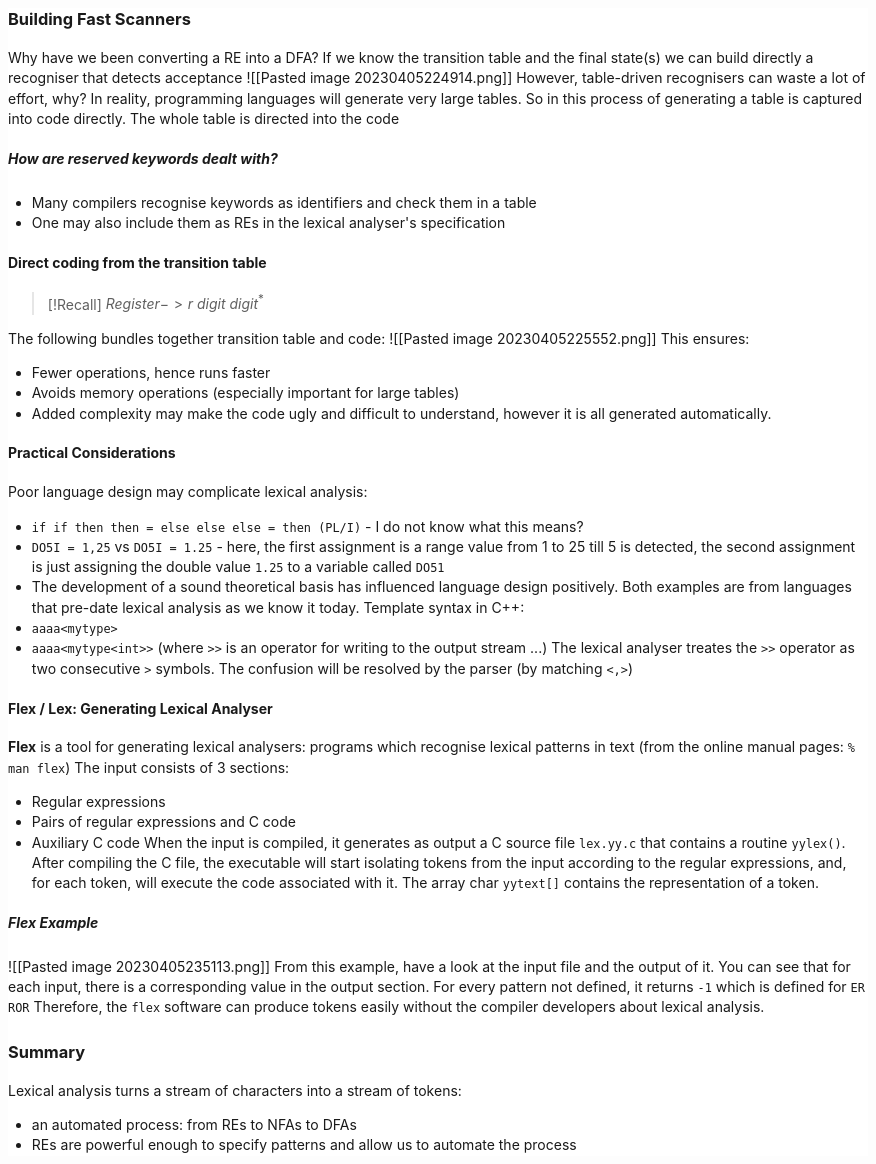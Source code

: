 ### Building Fast Scanners
Why have we been converting a RE into a DFA?
If we know the transition table and the final state(s) we can build directly a recogniser that detects acceptance
![[Pasted image 20230405224914.png]]
However, table-driven recognisers can waste a lot of effort, why? In reality, programming languages will generate very large tables. So in this process of generating a table is captured into code directly. The whole table is directed into the code
##### How are reserved keywords dealt with?
* Many compilers recognise keywords as identifiers and check them in a table
* One may also include them as REs in the lexical analyser's specification

#### Direct coding from the transition table
> [!Recall]
> $Register -> r \ digit \ digit^*$

The following bundles together transition table and code:
![[Pasted image 20230405225552.png]]
This ensures:
* Fewer operations, hence runs faster
* Avoids memory operations (especially important for large tables)
* Added complexity may make the code ugly and difficult to understand, however it is all generated automatically.
#### Practical Considerations
Poor language design may complicate lexical analysis:
* `if if then then = else else else = then (PL/I)` - I do not know what this means?
* `DO5I = 1,25` vs `DO5I = 1.25` - here, the first assignment is a range value from 1 to 25 till 5 is detected, the second assignment is just assigning the double value `1.25` to a variable called `DO51`
* The development of a sound theoretical basis has influenced language design positively. Both examples are from languages that pre-date lexical analysis as we know it today.
Template syntax in C++:
* `aaaa<mytype>`
* `aaaa<mytype<int>>` (where `>>` is an operator for writing to the output stream ...)
The lexical analyser treates the `>>` operator as two consecutive `>` symbols. The confusion will be resolved by the parser (by matching `<,>`)

#### Flex / Lex: Generating Lexical Analyser
**Flex** is a tool for generating lexical analysers: programs which recognise lexical patterns in text (from the online manual pages: `% man flex`)
The input consists of 3 sections:
* Regular expressions
* Pairs of regular expressions and C code
* Auxiliary C code
When the input is compiled, it generates as output a C source file `lex.yy.c` that contains a routine `yylex()`. After compiling the C file, the executable will start isolating tokens from the input according to the regular expressions, and, for each token, will execute the code associated with it. The array char `yytext[]` contains the representation of a token.
##### Flex Example
![[Pasted image 20230405235113.png]]
From this example, have a look at the input file and the output of it. You can see that for each input, there is a corresponding value in the output section. For every pattern not defined, it returns `-1` which is defined for `ERROR`
Therefore, the `flex` software can produce tokens easily without the compiler developers about lexical analysis.

### Summary
Lexical analysis turns a stream of characters into a stream of tokens:
* an automated process: from REs to NFAs to DFAs
* REs are powerful enough to specify patterns and allow us to automate the process
